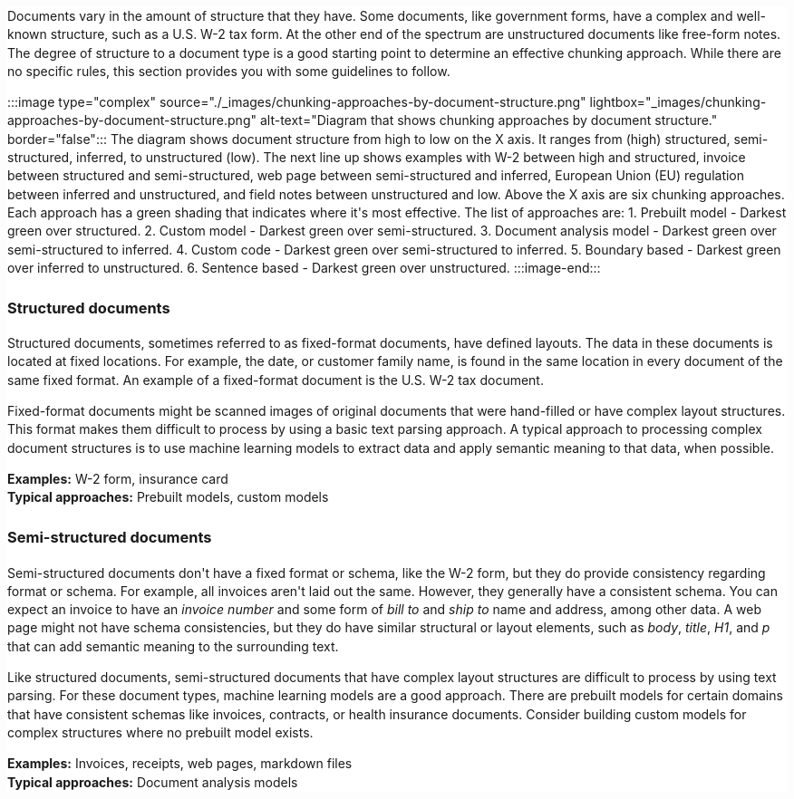 Documents vary in the amount of structure that they have. Some documents, like government forms, have a complex and well-known structure, such as a U.S. W-2 tax form. At the other end of the spectrum are unstructured documents like free-form notes. The degree of structure to a document type is a good starting point to determine an effective chunking approach. While there are no specific rules, this section provides you with some guidelines to follow.

:::image type="complex" source="./_images/chunking-approaches-by-document-structure.png" lightbox="_images/chunking-approaches-by-document-structure.png" alt-text="Diagram that shows chunking approaches by document structure." border="false":::
   The diagram shows document structure from high to low on the X axis. It ranges from (high) structured, semi-structured, inferred, to unstructured (low). The next line up shows examples with W-2 between high and structured, invoice between structured and semi-structured, web page between semi-structured and inferred, European Union (EU) regulation between inferred and unstructured, and field notes between unstructured and low. Above the X axis are six chunking approaches. Each approach has a green shading that indicates where it's most effective. The list of approaches are: 1. Prebuilt model - Darkest green over structured. 2. Custom model - Darkest green over semi-structured. 3. Document analysis model - Darkest green over semi-structured to inferred. 4. Custom code - Darkest green over semi-structured to inferred. 5. Boundary based - Darkest green over inferred to unstructured. 6. Sentence based - Darkest green over unstructured.
:::image-end:::

### Structured documents

Structured documents, sometimes referred to as fixed-format documents, have defined layouts. The data in these documents is located at fixed locations. For example, the date, or customer family name, is found in the same location in every document of the same fixed format. An example of a fixed-format document is the U.S. W-2 tax document.

Fixed-format documents might be scanned images of original documents that were hand-filled or have complex layout structures. This format makes them difficult to process by using a basic text parsing approach. A typical approach to processing complex document structures is to use machine learning models to extract data and apply semantic meaning to that data, when possible.

**Examples:** W-2 form, insurance card<br/>
**Typical approaches:** Prebuilt models, custom models

### Semi-structured documents

Semi-structured documents don't have a fixed format or schema, like the W-2 form, but they do provide consistency regarding format or schema. For example, all invoices aren't laid out the same. However, they generally have a consistent schema. You can expect an invoice to have an *invoice number* and some form of *bill to* and *ship to* name and address, among other data. A web page might not have schema consistencies, but they do have similar structural or layout elements, such as *body*, *title*, *H1*, and *p* that can add semantic meaning to the surrounding text.

Like structured documents, semi-structured documents that have complex layout structures are difficult to process by using text parsing. For these document types, machine learning models are a good approach. There are prebuilt models for certain domains that have consistent schemas like invoices, contracts, or health insurance documents. Consider building custom models for complex structures where no prebuilt model exists.

**Examples:** Invoices, receipts, web pages, markdown files<br/>
**Typical approaches:** Document analysis models

